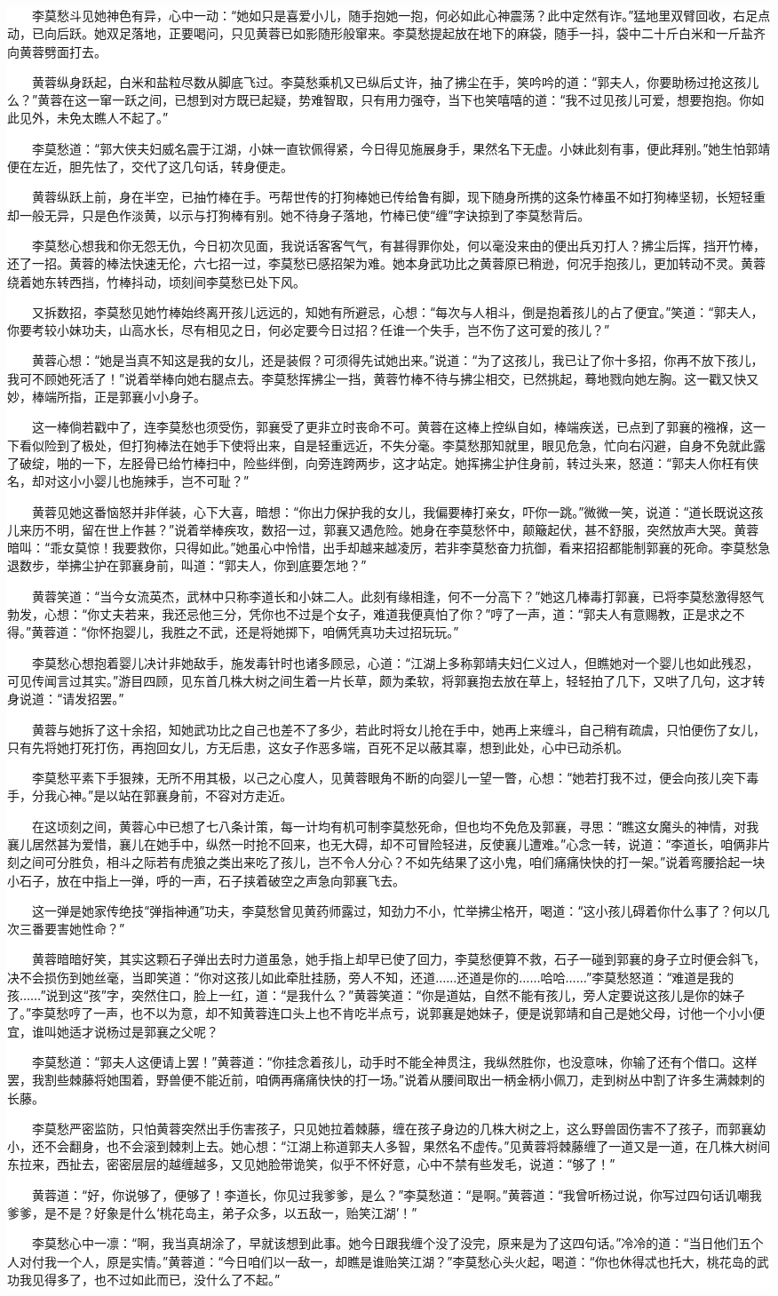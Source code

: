 　　李莫愁斗见她神色有异，心中一动：“她如只是喜爱小儿，随手抱她一抱，何必如此心神震荡？此中定然有诈。”猛地里双臂回收，右足点动，已向后跃。她双足落地，正要喝问，只见黄蓉已如影随形般窜来。李莫愁提起放在地下的麻袋，随手一抖，袋中二十斤白米和一斤盐齐向黄蓉劈面打去。

　　黄蓉纵身跃起，白米和盐粒尽数从脚底飞过。李莫愁乘机又已纵后丈许，抽了拂尘在手，笑吟吟的道：“郭夫人，你要助杨过抢这孩儿么？”黄蓉在这一窜一跃之间，已想到对方既已起疑，势难智取，只有用力强夺，当下也笑嘻嘻的道：“我不过见孩儿可爱，想要抱抱。你如此见外，未免太瞧人不起了。”

　　李莫愁道：“郭大侠夫妇威名震于江湖，小妹一直钦佩得紧，今日得见施展身手，果然名下无虚。小妹此刻有事，便此拜别。”她生怕郭靖便在左近，胆先怯了，交代了这几句话，转身便走。

　　黄蓉纵跃上前，身在半空，已抽竹棒在手。丐帮世传的打狗棒她已传给鲁有脚，现下随身所携的这条竹棒虽不如打狗棒坚韧，长短轻重却一般无异，只是色作淡黄，以示与打狗棒有别。她不待身子落地，竹棒已使“缠”字诀掠到了李莫愁背后。

　　李莫愁心想我和你无怨无仇，今日初次见面，我说话客客气气，有甚得罪你处，何以毫没来由的便出兵刃打人？拂尘后挥，挡开竹棒，还了一招。黄蓉的棒法快速无伦，六七招一过，李莫愁已感招架为难。她本身武功比之黄蓉原已稍逊，何况手抱孩儿，更加转动不灵。黄蓉绕着她东转西挡，竹棒抖动，顷刻间李莫愁已处下风。

　　又拆数招，李莫愁见她竹棒始终离开孩儿远远的，知她有所避忌，心想：“每次与人相斗，倒是抱着孩儿的占了便宜。”笑道：“郭夫人，你要考较小妹功夫，山高水长，尽有相见之日，何必定要今日过招？任谁一个失手，岂不伤了这可爱的孩儿？”

　　黄蓉心想：“她是当真不知这是我的女儿，还是装假？可须得先试她出来。”说道：“为了这孩儿，我已让了你十多招，你再不放下孩儿，我可不顾她死活了！”说着举棒向她右腿点去。李莫愁挥拂尘一挡，黄蓉竹棒不待与拂尘相交，已然挑起，蓦地戮向她左胸。这一戳又快又妙，棒端所指，正是郭襄小小身子。

　　这一棒倘若戳中了，连李莫愁也须受伤，郭襄受了更非立时丧命不可。黄蓉在这棒上控纵自如，棒端疾送，已点到了郭襄的襁褓，这一下看似险到了极处，但打狗棒法在她手下使将出来，自是轻重远近，不失分毫。李莫愁那知就里，眼见危急，忙向右闪避，自身不免就此露了破绽，啪的一下，左胫骨已给竹棒扫中，险些绊倒，向旁连跨两步，这才站定。她挥拂尘护住身前，转过头来，怒道：“郭夫人你枉有侠名，却对这小小婴儿也施辣手，岂不可耻？”

　　黄蓉见她这番恼怒并非佯装，心下大喜，暗想：“你出力保护我的女儿，我偏要棒打亲女，吓你一跳。”微微一笑，说道：“道长既说这孩儿来历不明，留在世上作甚？”说着举棒疾攻，数招一过，郭襄又遇危险。她身在李莫愁怀中，颠簸起伏，甚不舒服，突然放声大哭。黄蓉暗叫：“乖女莫惊！我要救你，只得如此。”她虽心中怜惜，出手却越来越凌厉，若非李莫愁奋力抗御，看来招招都能制郭襄的死命。李莫愁急退数步，举拂尘护在郭襄身前，叫道：“郭夫人，你到底要怎地？”

　　黄蓉笑道：“当今女流英杰，武林中只称李道长和小妹二人。此刻有缘相逢，何不一分高下？”她这几棒毒打郭襄，已将李莫愁激得怒气勃发，心想：“你丈夫若来，我还忌他三分，凭你也不过是个女子，难道我便真怕了你？”哼了一声，道：“郭夫人有意赐教，正是求之不得。”黄蓉道：“你怀抱婴儿，我胜之不武，还是将她掷下，咱俩凭真功夫过招玩玩。”

　　李莫愁心想抱着婴儿决计非她敌手，施发毒针时也诸多顾忌，心道：“江湖上多称郭靖夫妇仁义过人，但瞧她对一个婴儿也如此残忍，可见传闻言过其实。”游目四顾，见东首几株大树之间生着一片长草，颇为柔软，将郭襄抱去放在草上，轻轻拍了几下，又哄了几句，这才转身说道：“请发招罢。”

　　黄蓉与她拆了这十余招，知她武功比之自己也差不了多少，若此时将女儿抢在手中，她再上来缠斗，自己稍有疏虞，只怕便伤了女儿，只有先将她打死打伤，再抱回女儿，方无后患，这女子作恶多端，百死不足以蔽其辜，想到此处，心中已动杀机。

　　李莫愁平素下手狠辣，无所不用其极，以己之心度人，见黄蓉眼角不断的向婴儿一望一瞥，心想：“她若打我不过，便会向孩儿突下毒手，分我心神。”是以站在郭襄身前，不容对方走近。

　　在这顷刻之间，黄蓉心中已想了七八条计策，每一计均有机可制李莫愁死命，但也均不免危及郭襄，寻思：“瞧这女魔头的神情，对我襄儿居然甚为爱惜，襄儿在她手中，纵然一时抢不回来，也无大碍，却不可冒险轻进，反使襄儿遭难。”心念一转，说道：“李道长，咱俩非片刻之间可分胜负，相斗之际若有虎狼之类出来吃了孩儿，岂不令人分心？不如先结果了这小鬼，咱们痛痛快快的打一架。”说着弯腰拾起一块小石子，放在中指上一弹，呼的一声，石子挟着破空之声急向郭襄飞去。

　　这一弹是她家传绝技“弹指神通”功夫，李莫愁曾见黄药师露过，知劲力不小，忙举拂尘格开，喝道：“这小孩儿碍着你什么事了？何以几次三番要害她性命？”

　　黄蓉暗暗好笑，其实这颗石子弹出去时力道虽急，她手指上却早已使了回力，李莫愁便算不救，石子一碰到郭襄的身子立时便会斜飞，决不会损伤到她丝毫，当即笑道：“你对这孩儿如此牵肚挂肠，旁人不知，还道……还道是你的……哈哈……”李莫愁怒道：“难道是我的孩……”说到这“孩”字，突然住口，脸上一红，道：“是我什么？”黄蓉笑道：“你是道姑，自然不能有孩儿，旁人定要说这孩儿是你的妹子了。”李莫愁哼了一声，也不以为意，却不知黄蓉连口头上也不肯吃半点亏，说郭襄是她妹子，便是说郭靖和自己是她父母，讨他一个小小便宜，谁叫她适才说杨过是郭襄之父呢？

　　李莫愁道：“郭夫人这便请上罢！”黄蓉道：“你挂念着孩儿，动手时不能全神贯注，我纵然胜你，也没意味，你输了还有个借口。这样罢，我割些棘藤将她围着，野兽便不能近前，咱俩再痛痛快快的打一场。”说着从腰间取出一柄金柄小佩刀，走到树丛中割了许多生满棘刺的长藤。

　　李莫愁严密监防，只怕黄蓉突然出手伤害孩子，只见她拉着棘藤，缠在孩子身边的几株大树之上，这么野兽固伤害不了孩子，而郭襄幼小，还不会翻身，也不会滚到棘刺上去。她心想：“江湖上称道郭夫人多智，果然名不虚传。”见黄蓉将棘藤缠了一道又是一道，在几株大树间东拉来，西扯去，密密层层的越缠越多，又见她脸带诡笑，似乎不怀好意，心中不禁有些发毛，说道：“够了！”

　　黄蓉道：“好，你说够了，便够了！李道长，你见过我爹爹，是么？”李莫愁道：“是啊。”黄蓉道：“我曾听杨过说，你写过四句话讥嘲我爹爹，是不是？好象是什么‘桃花岛主，弟子众多，以五敌一，贻笑江湖’！”

　　李莫愁心中一凛：“啊，我当真胡涂了，早就该想到此事。她今日跟我缠个没了没完，原来是为了这四句话。”冷冷的道：“当日他们五个人对付我一个人，原是实情。”黄蓉道：“今日咱们以一敌一，却瞧是谁贻笑江湖？”李莫愁心头火起，喝道：“你也休得忒也托大，桃花岛的武功我见得多了，也不过如此而已，没什么了不起。”
